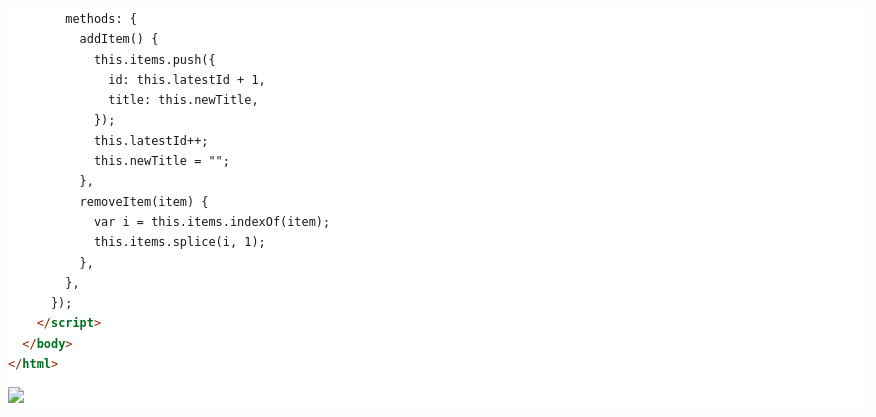```html
        methods: {
          addItem() {
            this.items.push({
              id: this.latestId + 1,
              title: this.newTitle,
            });
            this.latestId++;
            this.newTitle = "";
          },
          removeItem(item) {
            var i = this.items.indexOf(item);
            this.items.splice(i, 1);
          },
        },
      });
    </script>
  </body>
</html>
```

<img src="/images/vue/036.gif" style="width: 100%; display:inline-block; margin: 0 ;">
